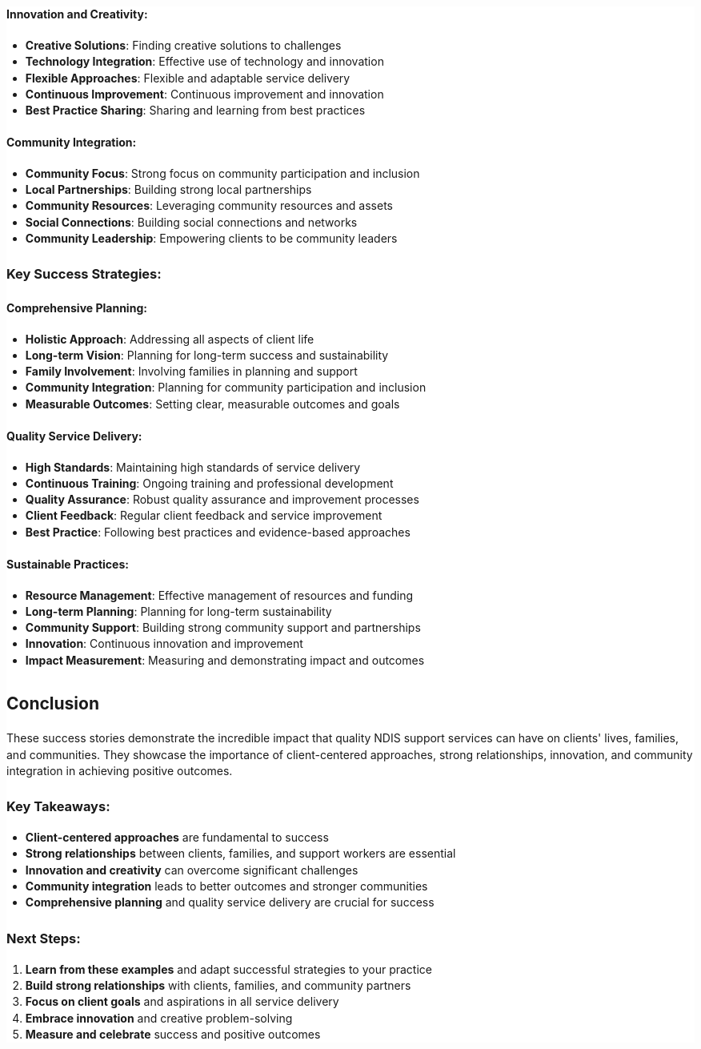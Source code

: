 #### Innovation and Creativity:
- **Creative Solutions**: Finding creative solutions to challenges
- **Technology Integration**: Effective use of technology and innovation
- **Flexible Approaches**: Flexible and adaptable service delivery
- **Continuous Improvement**: Continuous improvement and innovation
- **Best Practice Sharing**: Sharing and learning from best practices

#### Community Integration:
- **Community Focus**: Strong focus on community participation and inclusion
- **Local Partnerships**: Building strong local partnerships
- **Community Resources**: Leveraging community resources and assets
- **Social Connections**: Building social connections and networks
- **Community Leadership**: Empowering clients to be community leaders

### Key Success Strategies:

#### Comprehensive Planning:
- **Holistic Approach**: Addressing all aspects of client life
- **Long-term Vision**: Planning for long-term success and sustainability
- **Family Involvement**: Involving families in planning and support
- **Community Integration**: Planning for community participation and inclusion
- **Measurable Outcomes**: Setting clear, measurable outcomes and goals

#### Quality Service Delivery:
- **High Standards**: Maintaining high standards of service delivery
- **Continuous Training**: Ongoing training and professional development
- **Quality Assurance**: Robust quality assurance and improvement processes
- **Client Feedback**: Regular client feedback and service improvement
- **Best Practice**: Following best practices and evidence-based approaches

#### Sustainable Practices:
- **Resource Management**: Effective management of resources and funding
- **Long-term Planning**: Planning for long-term sustainability
- **Community Support**: Building strong community support and partnerships
- **Innovation**: Continuous innovation and improvement
- **Impact Measurement**: Measuring and demonstrating impact and outcomes

## Conclusion

These success stories demonstrate the incredible impact that quality NDIS support services can have on clients' lives, families, and communities. They showcase the importance of client-centered approaches, strong relationships, innovation, and community integration in achieving positive outcomes.

### Key Takeaways:
- **Client-centered approaches** are fundamental to success
- **Strong relationships** between clients, families, and support workers are essential
- **Innovation and creativity** can overcome significant challenges
- **Community integration** leads to better outcomes and stronger communities
- **Comprehensive planning** and quality service delivery are crucial for success

### Next Steps:
1. **Learn from these examples** and adapt successful strategies to your practice
2. **Build strong relationships** with clients, families, and community partners
3. **Focus on client goals** and aspirations in all service delivery
4. **Embrace innovation** and creative problem-solving
5. **Measure and celebrate** success and positive outcomes
